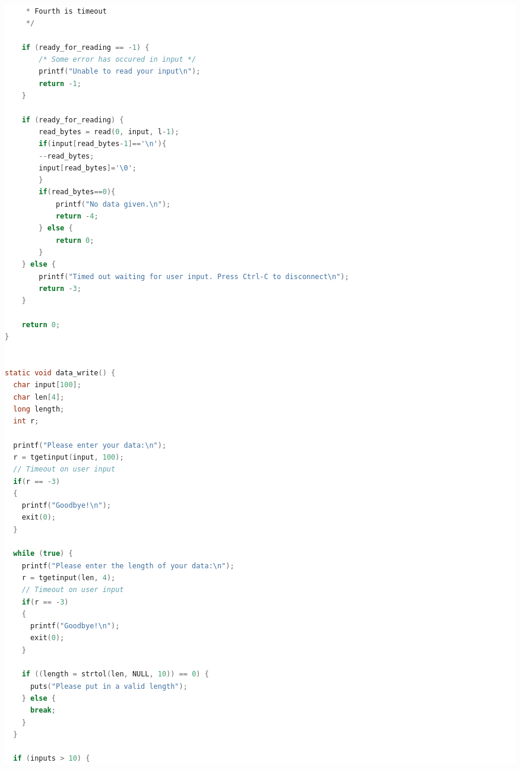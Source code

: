 ```c
     * Fourth is timeout
     */

    if (ready_for_reading == -1) {
        /* Some error has occured in input */
        printf("Unable to read your input\n");
        return -1;
    }

    if (ready_for_reading) {
        read_bytes = read(0, input, l-1);
        if(input[read_bytes-1]=='\n'){
        --read_bytes;
        input[read_bytes]='\0';
        }
        if(read_bytes==0){
            printf("No data given.\n");
            return -4;
        } else {
            return 0;
        }
    } else {
        printf("Timed out waiting for user input. Press Ctrl-C to disconnect\n");
        return -3;
    }

    return 0;
}


static void data_write() {
  char input[100];
  char len[4];
  long length;
  int r;

  printf("Please enter your data:\n");
  r = tgetinput(input, 100);
  // Timeout on user input
  if(r == -3)
  {
    printf("Goodbye!\n");
    exit(0);
  }

  while (true) {
    printf("Please enter the length of your data:\n");
    r = tgetinput(len, 4);
    // Timeout on user input
    if(r == -3)
    {
      printf("Goodbye!\n");
      exit(0);
    }

    if ((length = strtol(len, NULL, 10)) == 0) {
      puts("Please put in a valid length");
    } else {
      break;
    }
  }

  if (inputs > 10) {
```